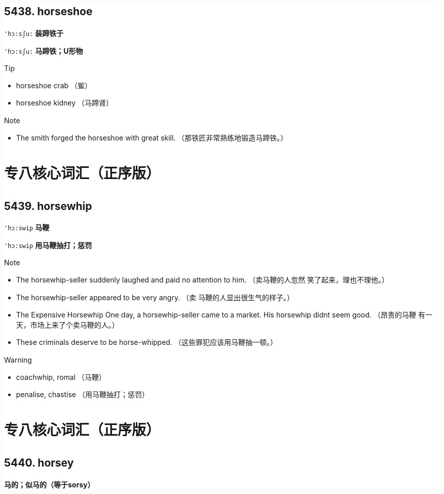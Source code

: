 ## 5438. horseshoe

`'hɔ:sʃu:`  **装蹄铁于**

`'hɔ:sʃu:`  **马蹄铁；U形物**

> [!TIP]
>
> - horseshoe crab （鲎）
>
> - horseshoe kidney （马蹄肾）
>

> [!NOTE]
>
> - The smith forged the horseshoe with great skill. （那铁匠非常熟练地锻造马蹄铁。）
>

# 专八核心词汇（正序版）

## 5439. horsewhip

`'hɔ:swip`  **马鞭**

`'hɔ:swip`  **用马鞭抽打；惩罚**

> [!NOTE]
>
> - The horsewhip-seller suddenly laughed and paid no attention to him. （卖马鞭的人忽然 笑了起来，理也不理他。）
>
> - The horsewhip-seller appeared to be very angry. （卖 马鞭的人显出很生气的样子。）
>
> - The Expensive Horsewhip One day, a horsewhip-seller came to a market. His horsewhip didnt seem good. （昂贵的马鞭 有一天，市场上来了个卖马鞭的人。）
>
> - These criminals deserve to be horse-whipped. （这些罪犯应该用马鞭抽一顿。）
>

> [!WARNING]
>
> - coachwhip, romal （马鞭）
>
> - penalise, chastise （用马鞭抽打；惩罚）
>

# 专八核心词汇（正序版）

## 5440. horsey

**马的；似马的（等于sorsy）**
